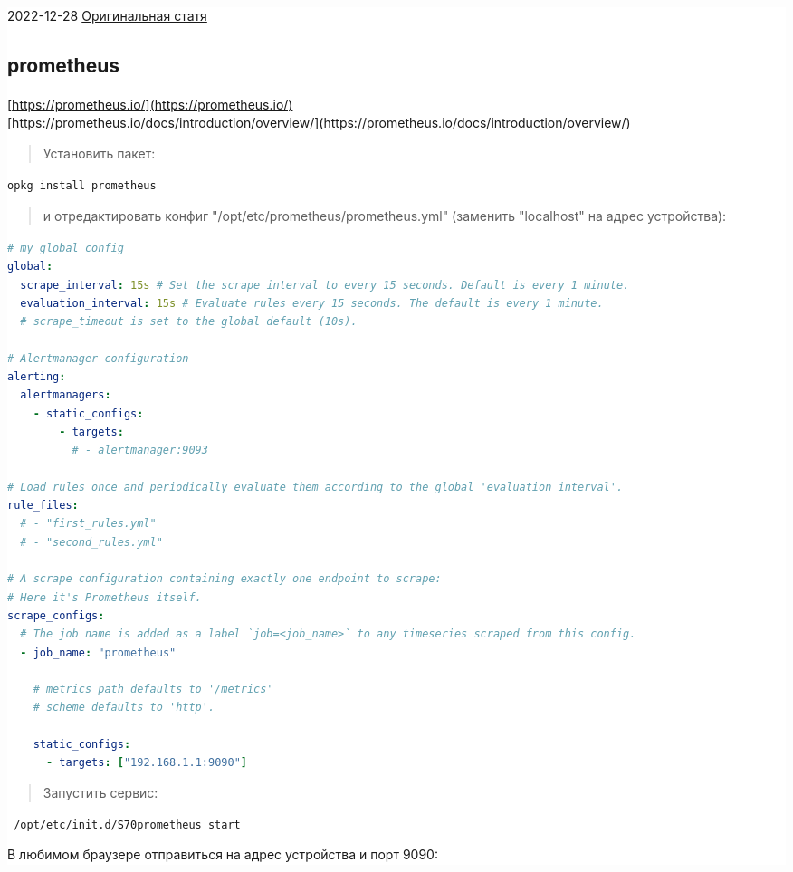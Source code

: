 2022-12-28
[Оригинальная статя](https://forum.keenetic.com/topic/15533-prometheus/)
## рrometheus

[https://prometheus.io/](https://prometheus.io/)  
[https://prometheus.io/docs/introduction/overview/](https://prometheus.io/docs/introduction/overview/)

> Установить пакет:
```bash
opkg install prometheus
```

>и отредактировать конфиг "/opt/etc/prometheus/prometheus.yml" (заменить "localhost" на адрес устройства):
```yaml
# my global config
global:
  scrape_interval: 15s # Set the scrape interval to every 15 seconds. Default is every 1 minute.
  evaluation_interval: 15s # Evaluate rules every 15 seconds. The default is every 1 minute.
  # scrape_timeout is set to the global default (10s).

# Alertmanager configuration
alerting:
  alertmanagers:
    - static_configs:
        - targets:
          # - alertmanager:9093

# Load rules once and periodically evaluate them according to the global 'evaluation_interval'.
rule_files:
  # - "first_rules.yml"
  # - "second_rules.yml"

# A scrape configuration containing exactly one endpoint to scrape:
# Here it's Prometheus itself.
scrape_configs:
  # The job name is added as a label `job=<job_name>` to any timeseries scraped from this config.
  - job_name: "prometheus"

    # metrics_path defaults to '/metrics'
    # scheme defaults to 'http'.

    static_configs:
      - targets: ["192.168.1.1:9090"]
```

>Запустить сервис:
```bash
 /opt/etc/init.d/S70prometheus start
```

В любимом браузере отправиться на адрес устройства и порт 9090:
